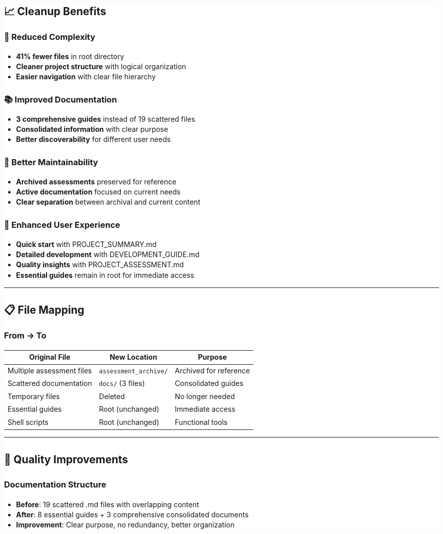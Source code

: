 ## 📈 Cleanup Benefits

### 🎯 Reduced Complexity
- **41% fewer files** in root directory
- **Cleaner project structure** with logical organization
- **Easier navigation** with clear file hierarchy

### 📚 Improved Documentation
- **3 comprehensive guides** instead of 19 scattered files
- **Consolidated information** with clear purpose
- **Better discoverability** for different user needs

### 🔧 Better Maintainability
- **Archived assessments** preserved for reference
- **Active documentation** focused on current needs
- **Clear separation** between archival and current content

### 🚀 Enhanced User Experience
- **Quick start** with PROJECT_SUMMARY.md
- **Detailed development** with DEVELOPMENT_GUIDE.md
- **Quality insights** with PROJECT_ASSESSMENT.md
- **Essential guides** remain in root for immediate access

---

## 📋 File Mapping

### From → To
| Original File | New Location | Purpose |
|---------------|--------------|---------|
| Multiple assessment files | `assessment_archive/` | Archived for reference |
| Scattered documentation | `docs/` (3 files) | Consolidated guides |
| Temporary files | Deleted | No longer needed |
| Essential guides | Root (unchanged) | Immediate access |
| Shell scripts | Root (unchanged) | Functional tools |

---

## 🎯 Quality Improvements

### Documentation Structure
- **Before**: 19 scattered .md files with overlapping content
- **After**: 8 essential guides + 3 comprehensive consolidated documents
- **Improvement**: Clear purpose, no redundancy, better organization
